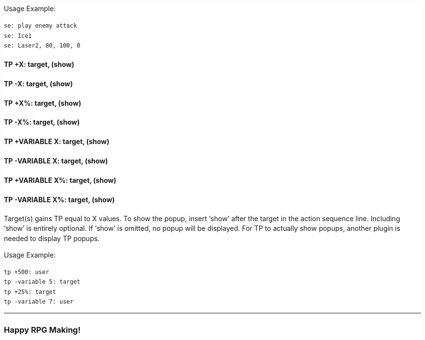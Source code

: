 Usage Example: 

	se: play enemy attack
	se: Ice1
	se: Laser2, 80, 100, 0

#### TP +X: target, (show)
#### TP -X: target, (show)
#### TP +X%: target, (show)
#### TP -X%: target, (show)
#### TP +VARIABLE X: target, (show)
#### TP -VARIABLE X: target, (show)
#### TP +VARIABLE X%: target, (show)
#### TP -VARIABLE X%: target, (show)

Target(s) gains TP equal to X values. To show the popup, insert ‘show’ after the target in the action sequence line. Including ‘show’ is entirely optional. If ‘show’ is omitted, no popup will be displayed. For TP to actually show popups, another plugin is needed to display TP popups.

Usage Example: 

	tp +500: user
	tp -variable 5: target
	tp +25%: target
	tp -variable 7: user

***

### Happy RPG Making!

